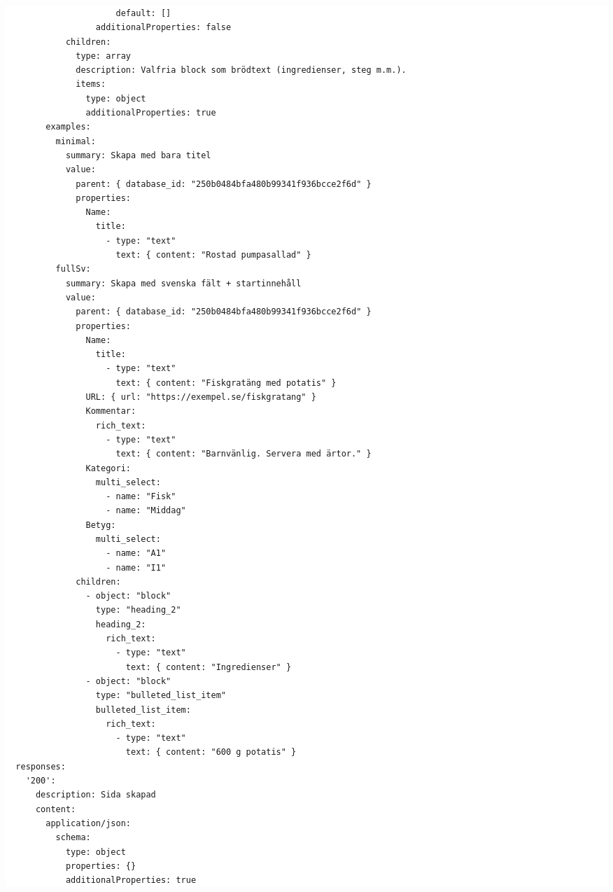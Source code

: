                           default: []
                      additionalProperties: false
                children:
                  type: array
                  description: Valfria block som brödtext (ingredienser, steg m.m.).
                  items:
                    type: object
                    additionalProperties: true
            examples:
              minimal:
                summary: Skapa med bara titel
                value:
                  parent: { database_id: "250b0484bfa480b99341f936bcce2f6d" }
                  properties:
                    Name:
                      title:
                        - type: "text"
                          text: { content: "Rostad pumpasallad" }
              fullSv:
                summary: Skapa med svenska fält + startinnehåll
                value:
                  parent: { database_id: "250b0484bfa480b99341f936bcce2f6d" }
                  properties:
                    Name:
                      title:
                        - type: "text"
                          text: { content: "Fiskgratäng med potatis" }
                    URL: { url: "https://exempel.se/fiskgratang" }
                    Kommentar:
                      rich_text:
                        - type: "text"
                          text: { content: "Barnvänlig. Servera med ärtor." }
                    Kategori:
                      multi_select:
                        - name: "Fisk"
                        - name: "Middag"
                    Betyg:
                      multi_select:
                        - name: "A1"
                        - name: "I1"
                  children:
                    - object: "block"
                      type: "heading_2"
                      heading_2:
                        rich_text:
                          - type: "text"
                            text: { content: "Ingredienser" }
                    - object: "block"
                      type: "bulleted_list_item"
                      bulleted_list_item:
                        rich_text:
                          - type: "text"
                            text: { content: "600 g potatis" }
      responses:
        '200':
          description: Sida skapad
          content:
            application/json:
              schema:
                type: object
                properties: {}
                additionalProperties: true
